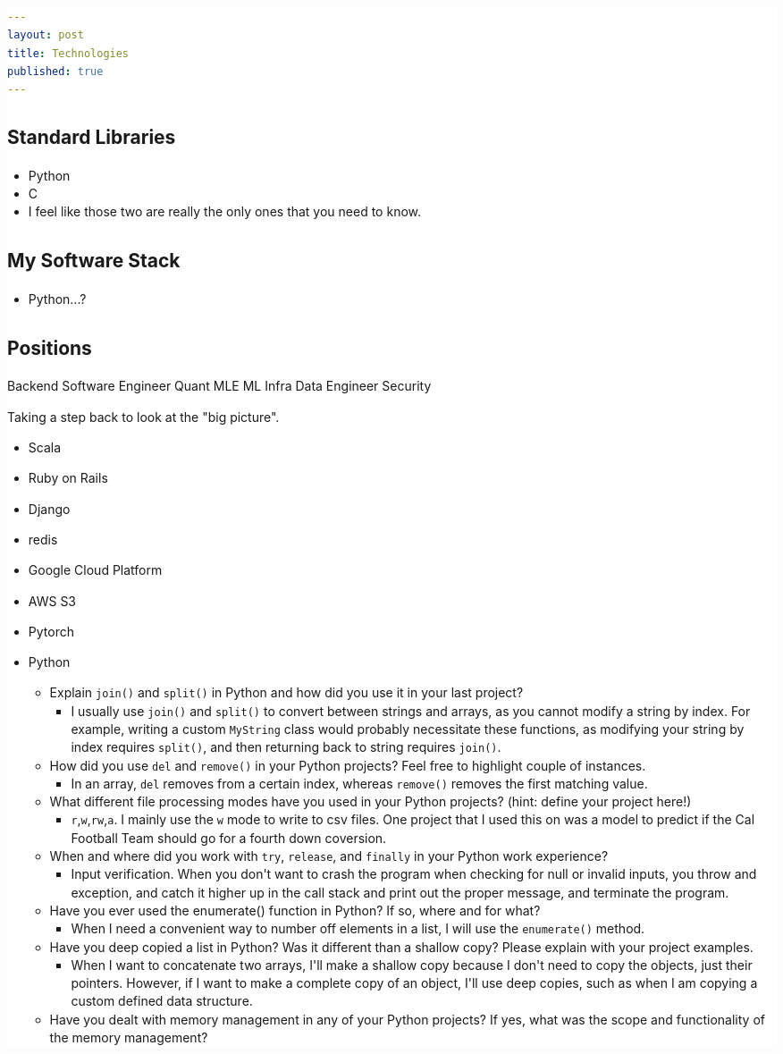 ```yaml
---
layout: post
title: Technologies 
published: true
---
```


## Standard Libraries
- Python
- C
- I feel like those two are really the only ones that you need to know. 

## My Software Stack
- Python...?

## Positions
Backend Software Engineer
Quant
MLE
ML Infra
Data Engineer
Security

Taking a step back to look at the "big picture".

- Scala
- Ruby on Rails
- Django
- redis
- Google Cloud Platform
- AWS S3

- Pytorch

- Python
	* Explain `join()` and `split()` in Python and how did you use it in your last project?
		- I usually use `join()` and `split()` to convert between strings and arrays, as you cannot modify a string by index. For example, writing a custom `MyString` class would probably necessitate these functions, as modifying your string by index requires `split()`, and then returning back to string requires `join()`. 
	* How did you use `del` and `remove()` in your Python projects? Feel free to highlight couple of instances. 
		- In an array, `del` removes from a certain index, whereas `remove()` removes the first matching value.
	* What different file processing modes have you used in your Python projects? (hint: define your project here!)
		- `r`,`w`,`rw`,`a`. I mainly use the `w` mode to write to csv files. One project that I used this on was a model to predict if the Cal Football Team should go for a fourth down coversion.
	* When and where did you work with `try`, `release`, and `finally` in your Python work experience? 
		- Input verification. When you don't want to crash the program when checking for null or invalid inputs, you throw and exception, and catch it higher up in the call stack and print out the proper message, and terminate the program. 
	* Have you ever used the enumerate() function in Python? If so, where and for what?
		- When I need a convenient way to number off elements in a list, I will use the `enumerate()` method. 
	* Have you deep copied a list in Python? Was it different than a shallow copy? Please explain with your project examples.
		- When I want to concatenate two arrays, I'll make a shallow copy because I don't need to copy the objects, just their pointers. However, if I want to make a complete copy of an object, I'll use deep copies, such as when I am copying a custom defined data structure. 
	* Have you dealt with memory management in any of your Python projects? If yes, what was the scope and functionality of the memory management?